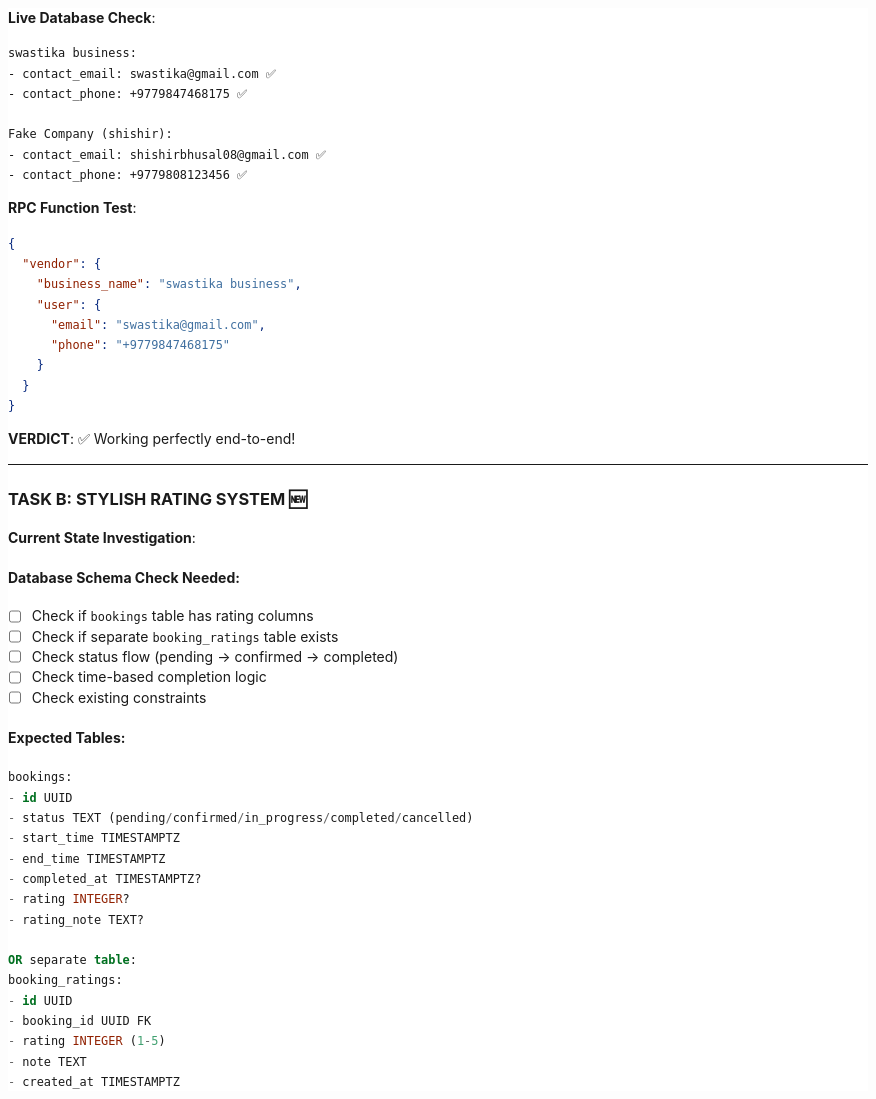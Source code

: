 **Live Database Check**:
```
swastika business:
- contact_email: swastika@gmail.com ✅
- contact_phone: +9779847468175 ✅

Fake Company (shishir):
- contact_email: shishirbhusal08@gmail.com ✅
- contact_phone: +9779808123456 ✅
```

**RPC Function Test**:
```json
{
  "vendor": {
    "business_name": "swastika business",
    "user": {
      "email": "swastika@gmail.com",
      "phone": "+9779847468175"
    }
  }
}
```

**VERDICT**: ✅ Working perfectly end-to-end!

---

### TASK B: STYLISH RATING SYSTEM 🆕

**Current State Investigation**:

#### Database Schema Check Needed:
- [ ] Check if `bookings` table has rating columns
- [ ] Check if separate `booking_ratings` table exists
- [ ] Check status flow (pending → confirmed → completed)
- [ ] Check time-based completion logic
- [ ] Check existing constraints

#### Expected Tables:
```sql
bookings:
- id UUID
- status TEXT (pending/confirmed/in_progress/completed/cancelled)
- start_time TIMESTAMPTZ
- end_time TIMESTAMPTZ
- completed_at TIMESTAMPTZ?
- rating INTEGER?
- rating_note TEXT?

OR separate table:
booking_ratings:
- id UUID
- booking_id UUID FK
- rating INTEGER (1-5)
- note TEXT
- created_at TIMESTAMPTZ
```
